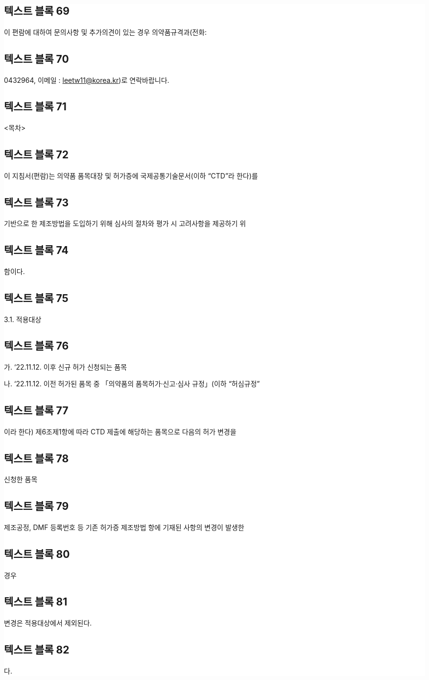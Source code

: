## 텍스트 블록 69
이 편람에 대하여 문의사항 및 추가의견이 있는 경우 의약품규격과(전화:

## 텍스트 블록 70
0432964, 이메일 : leetw11@korea.kr)로 연락바랍니다.

## 텍스트 블록 71
<목차>

## 텍스트 블록 72
이 지침서(편람)는 의약품 품목대장 및 허가증에 국제공통기술문서(이하 “CTD”라 한다)를

## 텍스트 블록 73
기반으로 한 제조방법을 도입하기 위해 심사의 절차와 평가 시 고려사항을 제공하기 위

## 텍스트 블록 74
함이다.

## 텍스트 블록 75
3.1. 적용대상

## 텍스트 블록 76
가. ‘22.11.12. 이후 신규 허가 신청되는 품목

나. ‘22.11.12. 이전 허가된 품목 중 「의약품의 품목허가·신고·심사 규정」(이하 “허심규정”

## 텍스트 블록 77
이라 한다) 제6조제1항에 따라 CTD 제출에 해당하는 품목으로 다음의 허가 변경을

## 텍스트 블록 78
신청한 품목

## 텍스트 블록 79
제조공정, DMF 등록번호 등 기존 허가증 제조방법 항에 기재된 사항의 변경이 발생한

## 텍스트 블록 80
경우

## 텍스트 블록 81
변경은 적용대상에서 제외된다.

## 텍스트 블록 82
다.
